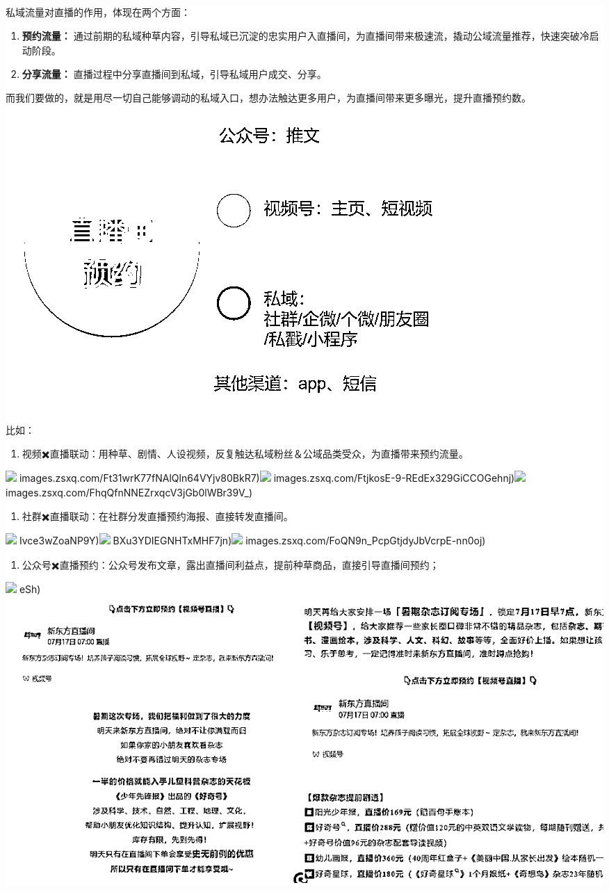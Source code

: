 私域流量对直播的作用，体现在两个方面：

1.  **预约流量：** 通过前期的私域种草内容，引导私域已沉淀的忠实用户入直播间，为直播间带来极速流，撬动公域流量推荐，快速突破冷启动阶段。

2.  **分享流量：** 直播过程中分享直播间到私域，引导私域用户成交、分享。

而我们要做的，就是用尽一切自己能够调动的私域入口，想办法触达更多用户，为直播间带来更多曝光，提升直播预约数。

![](img/84e2f1ceaf52754a766509d8d2e703c7.png "None")

比如：

1.  视频✖️直播联动：用种草、剧情、人设视频，反复触达私域粉丝＆公域品类受众，为直播带来预约流量。

![](img/article-) images.zsxq.com/Ft31wrK77fNAlQln64VYjv80BkR7)![](img/article-) images.zsxq.com/FtjkosE-9-REdEx329GiCCOGehnj)![](img/article-) images.zsxq.com/FhqQfnNNEZrxqcV3jGb0lWBr39V_)

1.  社群✖️直播联动：在社群分发直播预约海报、直接转发直播间。

![](img/Fg-sZNp_rkZKxf-) Ivce3wZoaNP9Y)![](img/Fs5_tzHo-) BXu3YDIEGNHTxMHF7jn)![](img/article-) images.zsxq.com/FoQN9n_PcpGtjdyJbVcrpE-nn0oj)

1.  公众号✖️直播预约：公众号发布文章，露出直播间利益点，提前种草商品，直接引导直播间预约；

![](img/FnFMYLnOr907QE-cuSu9b4Tz-) eSh)![](img/9472931b135d5dde4262af213761e3fb.png "None")
